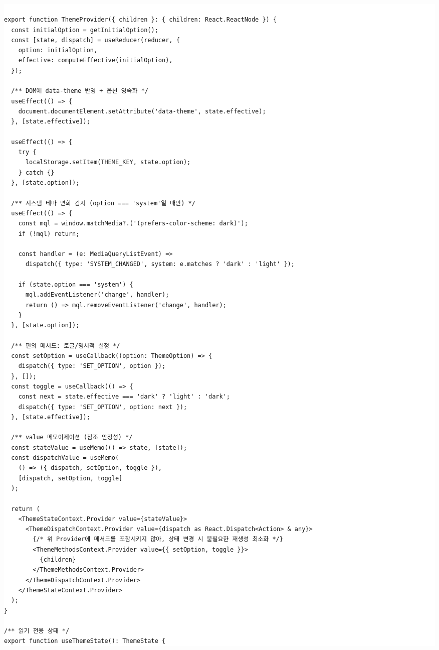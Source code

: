```tsx

export function ThemeProvider({ children }: { children: React.ReactNode }) {
  const initialOption = getInitialOption();
  const [state, dispatch] = useReducer(reducer, {
    option: initialOption,
    effective: computeEffective(initialOption),
  });

  /** DOM에 data-theme 반영 + 옵션 영속화 */
  useEffect(() => {
    document.documentElement.setAttribute('data-theme', state.effective);
  }, [state.effective]);

  useEffect(() => {
    try {
      localStorage.setItem(THEME_KEY, state.option);
    } catch {}
  }, [state.option]);

  /** 시스템 테마 변화 감지 (option === 'system'일 때만) */
  useEffect(() => {
    const mql = window.matchMedia?.('(prefers-color-scheme: dark)');
    if (!mql) return;

    const handler = (e: MediaQueryListEvent) =>
      dispatch({ type: 'SYSTEM_CHANGED', system: e.matches ? 'dark' : 'light' });

    if (state.option === 'system') {
      mql.addEventListener('change', handler);
      return () => mql.removeEventListener('change', handler);
    }
  }, [state.option]);

  /** 편의 메서드: 토글/명시적 설정 */
  const setOption = useCallback((option: ThemeOption) => {
    dispatch({ type: 'SET_OPTION', option });
  }, []);
  const toggle = useCallback(() => {
    const next = state.effective === 'dark' ? 'light' : 'dark';
    dispatch({ type: 'SET_OPTION', option: next });
  }, [state.effective]);

  /** value 메모이제이션 (참조 안정성) */
  const stateValue = useMemo(() => state, [state]);
  const dispatchValue = useMemo(
    () => ({ dispatch, setOption, toggle }),
    [dispatch, setOption, toggle]
  );

  return (
    <ThemeStateContext.Provider value={stateValue}>
      <ThemeDispatchContext.Provider value={dispatch as React.Dispatch<Action> & any}>
        {/* 위 Provider에 메서드를 포함시키지 않아, 상태 변경 시 불필요한 재생성 최소화 */}
        <ThemeMethodsContext.Provider value={{ setOption, toggle }}>
          {children}
        </ThemeMethodsContext.Provider>
      </ThemeDispatchContext.Provider>
    </ThemeStateContext.Provider>
  );
}

/** 읽기 전용 상태 */
export function useThemeState(): ThemeState {
```